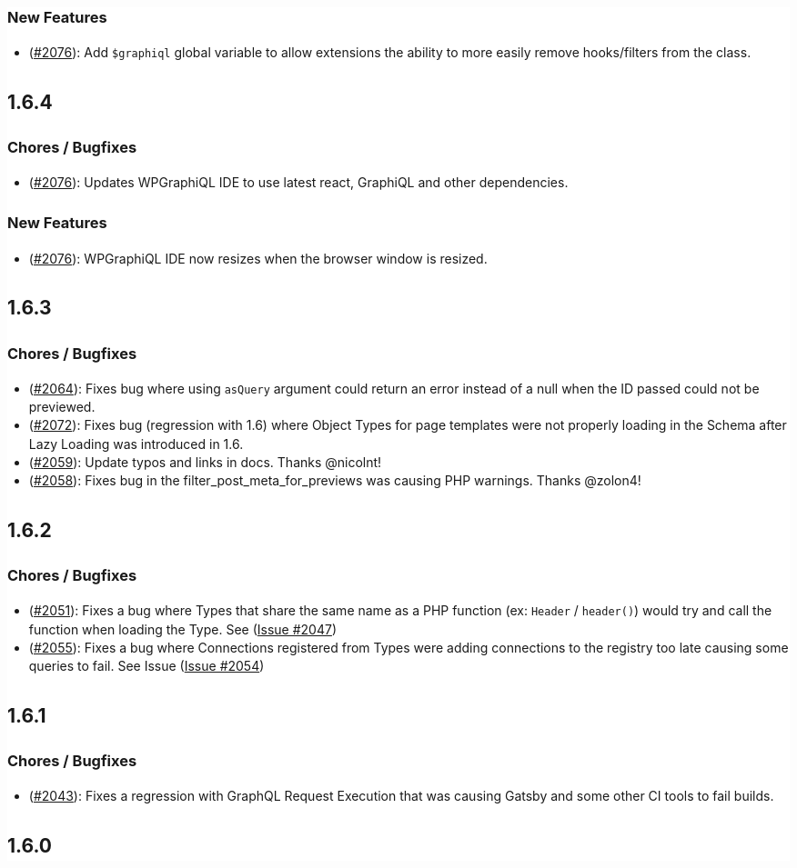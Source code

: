 ### New Features

- ([#2076](https://github.com/wp-graphql/wp-graphql/pull/2076)): Add `$graphiql` global variable to allow extensions the ability to more easily remove hooks/filters from the class.

## 1.6.4

### Chores / Bugfixes

- ([#2076](https://github.com/wp-graphql/wp-graphql/pull/2076)): Updates WPGraphiQL IDE to use latest react, GraphiQL and other dependencies.

### New Features

- ([#2076](https://github.com/wp-graphql/wp-graphql/pull/2076)): WPGraphiQL IDE now resizes when the browser window is resized.

## 1.6.3

### Chores / Bugfixes

- ([#2064](https://github.com/wp-graphql/wp-graphql/pull/2064)): Fixes bug where using `asQuery` argument could return an error instead of a null when the ID passed could not be previewed.
- ([#2072](https://github.com/wp-graphql/wp-graphql/pull/2072)): Fixes bug (regression with 1.6) where Object Types for page templates were not properly loading in the Schema after Lazy Loading was introduced in 1.6.
- ([#2059](https://github.com/wp-graphql/wp-graphql/pull/2059)): Update typos and links in docs. Thanks @nicolnt!
- ([#2058](https://github.com/wp-graphql/wp-graphql/pull/2058)): Fixes bug in the filter_post_meta_for_previews was causing PHP warnings. Thanks @zolon4!

## 1.6.2

### Chores / Bugfixes

- ([#2051](https://github.com/wp-graphql/wp-graphql/pull/2051)): Fixes a bug where Types that share the same name as a PHP function (ex: `Header` / `header()`) would try and call the function when loading the Type. See ([Issue #2047](https://github.com/wp-graphql/wp-graphql/issues/2047))
- ([#2055](https://github.com/wp-graphql/wp-graphql/pull/2055)): Fixes a bug where Connections registered from Types were adding connections to the registry too late causing some queries to fail. See Issue ([Issue #2054](https://github.com/wp-graphql/wp-graphql/issues/2054))

## 1.6.1

### Chores / Bugfixes

- ([#2043](https://github.com/wp-graphql/wp-graphql/pull/2043)): Fixes a regression with GraphQL Request Execution that was causing Gatsby and some other CI tools to fail builds.

## 1.6.0
